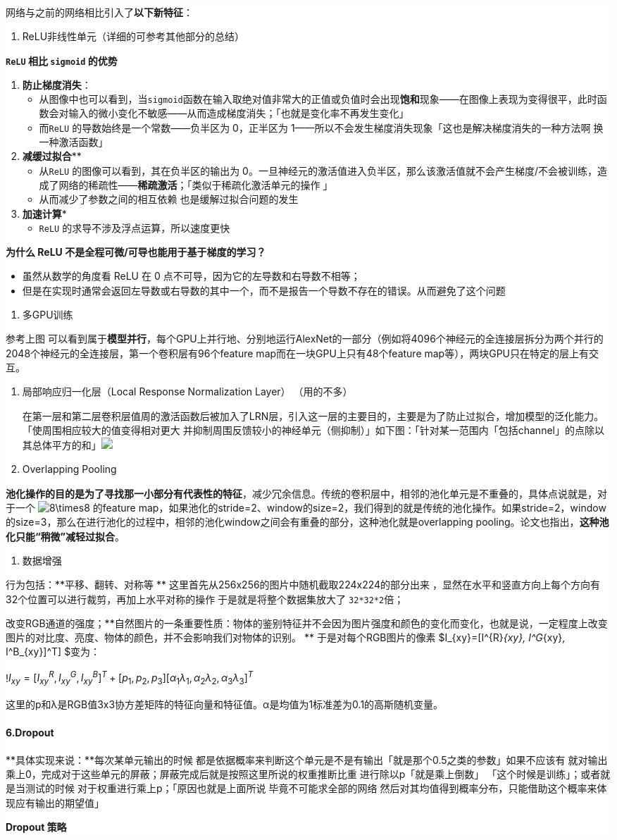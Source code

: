 网络与之前的网络相比引入了**以下新特征**： 

1.  ReLU非线性单元（详细的可参考其他部分的总结）

**`ReLU` 相比 `sigmoid` 的优势**

1.  **防止梯度消失**：
    -   从图像中也可以看到，当`sigmoid`函数在输入取绝对值非常大的正值或负值时会出现**饱和**现象——在图像上表现为变得很平，此时函数会对输入的微小变化不敏感——从而造成梯度消失；「也就是变化率不再发生变化」
    -   而`ReLU` 的导数始终是一个常数——负半区为 0，正半区为 1——所以不会发生梯度消失现象「这也是解决梯度消失的一种方法啊 换一种激活函数」
2.  **减缓过拟合****
    -   从`ReLU` 的图像可以看到，其在负半区的输出为 0。一旦神经元的激活值进入负半区，那么该激活值就不会产生梯度/不会被训练，造成了网络的稀疏性——**稀疏激活**；「类似于稀疏化激活单元的操作 」
    -   从而减少了参数之间的相互依赖 也是缓解过拟合问题的发生 
3.  **加速计算***
    -   `ReLU` 的求导不涉及浮点运算，所以速度更快

**为什么 ReLU 不是全程可微/可导也能用于基于梯度的学习？** 

-   虽然从数学的角度看 ReLU 在 0 点不可导，因为它的左导数和右导数不相等；
-   但是在实现时通常会返回左导数或右导数的其中一个，而不是报告一个导数不存在的错误。从而避免了这个问题

1.  多GPU训练

参考上图 可以看到属于**模型并行**，每个GPU上并行地、分别地运行AlexNet的一部分（例如将4096个神经元的全连接层拆分为两个并行的2048个神经元的全连接层，第一个卷积层有96个feature map而在一块GPU上只有48个feature map等），两块GPU只在特定的层上有交互。 

1.  局部响应归一化层（Local Response Normalization Layer） （用的不多）

    在第一层和第二层卷积层值周的激活函数后被加入了LRN层，引入这一层的主要目的，主要是为了防止过拟合，增加模型的泛化能力。 「使周围相应较大的值变得相对更大 并抑制周围反馈较小的神经单元（侧抑制）」如下图：「针对某一范围内「包括channel」的点除以其总体平方的和」![](https://ws1.sinaimg.cn/large/005A8OOUly1fvi5cqojm8j30p40c6ta9.jpg)

    

2.  Overlapping Pooling 

**池化操作的目的是为了寻找那一小部分有代表性的特征**，减少冗余信息。传统的卷积层中，相邻的池化单元是不重叠的，具体点说就是，对于一个 ![8\times8](https://www.zhihu.com/equation?tex=8%5Ctimes8) 的feature map，如果池化的stride=2、window的size=2，我们得到的就是传统的池化操作。如果stride=2，window的size=3，那么在进行池化的过程中，相邻的池化window之间会有重叠的部分，这种池化就是overlapping pooling。论文也指出，**这种池化只能“稍微”减轻过拟合**。 

1.  数据增强

行为包括：**平移、翻转、对称等 ** 这里首先从256x256的图片中随机截取224x224的部分出来 ，显然在水平和竖直方向上每个方向有32个位置可以进行裁剪，再加上水平对称的操作 于是就是将整个数据集放大了 `32*32*2`倍；

改变RGB通道的强度；**自然图片的一条重要性质：物体的鉴别特征并不会因为图片强度和颜色的变化而变化，也就是说，一定程度上改变图片的对比度、亮度、物体的颜色，并不会影响我们对物体的识别。 ** 于是对每个RGB图片的像素 $I_{xy}=[I^{R}_{xy}, I^G_{xy}, I^B_{xy}]^T] $变为：

!$I_{xy}=[I^{R}_{xy}, I^G_{xy}, I^B_{xy}]^T+[p_1,p_2,p_3][α_1λ_1,α_2λ_2,α_3λ_3]^T$

这里的p和λ是RGB值3x3协方差矩阵的特征向量和特征值。α是均值为1标准差为0.1的高斯随机变量。

#### 6.Dropout

**具体实现来说：**每次某单元输出的时候 都是依据概率来判断这个单元是不是有输出「就是那个0.5之类的参数」如果不应该有 就对输出乘上0，完成对于这些单元的屏蔽；屏蔽完成后就是按照这里所说的权重推断比重 进行除以p「就是乘上倒数」 「这个时候是训练」；或者就是当测试的时候 对于权重进行乘上p；「原因也就是上面所说 毕竟不可能求全部的网络 然后对其均值得到概率分布，只能借助这个概率来体现应有输出的期望值」

**Dropout 策略**
